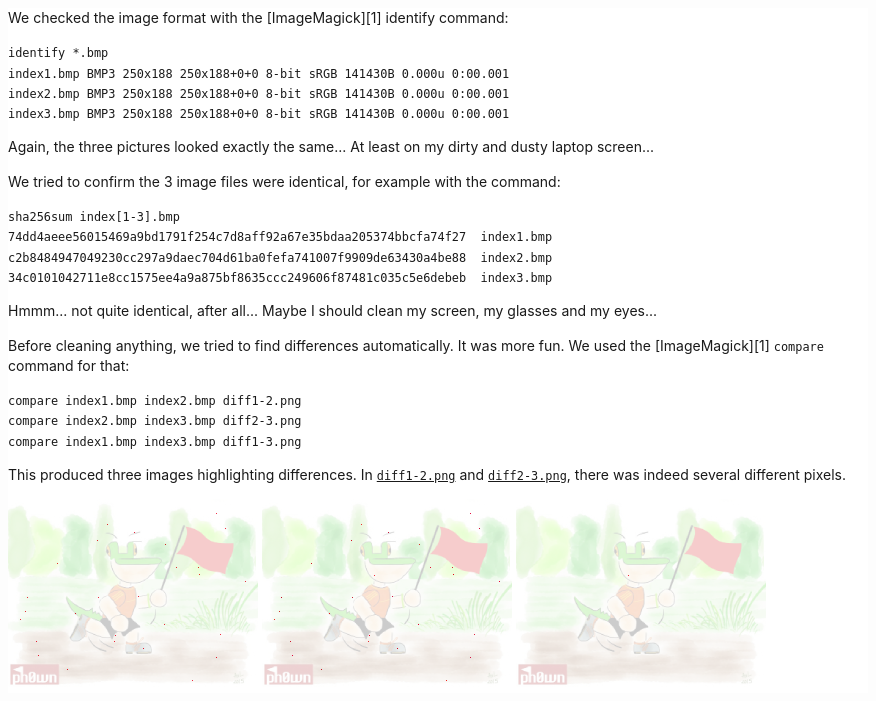 We checked the image format with the [ImageMagick][1] identify
command:
```
identify *.bmp
index1.bmp BMP3 250x188 250x188+0+0 8-bit sRGB 141430B 0.000u 0:00.001
index2.bmp BMP3 250x188 250x188+0+0 8-bit sRGB 141430B 0.000u 0:00.001
index3.bmp BMP3 250x188 250x188+0+0 8-bit sRGB 141430B 0.000u 0:00.001
```
Again, the three pictures looked exactly the same... At least on my
dirty and dusty laptop screen...

We tried to confirm the 3 image files were identical, for example with
the command:
```
sha256sum index[1-3].bmp
74dd4aeee56015469a9bd1791f254c7d8aff92a67e35bdaa205374bbcfa74f27  index1.bmp
c2b8484947049230cc297a9daec704d61ba0fefa741007f9909de63430a4be88  index2.bmp
34c0101042711e8cc1575ee4a9a875bf8635ccc249606f87481c035c5e6debeb  index3.bmp
```
Hmmm... not quite identical, after all...  Maybe I should clean my
screen, my glasses and my eyes...

Before cleaning anything, we tried to find differences automatically.
It was more fun.  We used the [ImageMagick][1] `compare` command for
that:
```
compare index1.bmp index2.bmp diff1-2.png
compare index2.bmp index3.bmp diff2-3.png
compare index1.bmp index3.bmp diff1-3.png
```

This produced three images highlighting differences.  In
[`diff1-2.png`](img/diff1-2.png) and [`diff2-3.png`](img/diff2-3.png),
there was indeed several different pixels.

![diff1-2](img/diff1-2.png) ![diff2-3](img/diff2-3.png) ![diff1-3](img/diff1-3.png)
